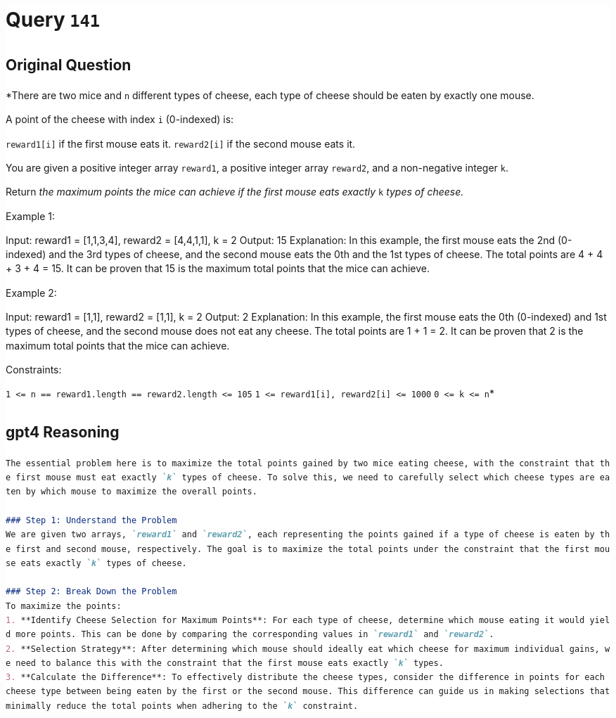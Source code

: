 # Query `141`

## Original Question

*There are two mice and `n` different types of cheese, each type of cheese should be eaten by exactly one mouse.

A point of the cheese with index `i` (0-indexed) is:

   `reward1[i]` if the first mouse eats it.
   `reward2[i]` if the second mouse eats it.

You are given a positive integer array `reward1`, a positive integer array `reward2`, and a non-negative integer `k`.

Return _the maximum points the mice can achieve if the first mouse eats exactly_ `k` _types of cheese._

Example 1:

Input: reward1 = \[1,1,3,4\], reward2 = \[4,4,1,1\], k = 2
Output: 15
Explanation: In this example, the first mouse eats the 2nd (0-indexed) and the 3rd types of cheese, and the second mouse eats the 0th and the 1st types of cheese.
The total points are 4 + 4 + 3 + 4 = 15.
It can be proven that 15 is the maximum total points that the mice can achieve.

Example 2:

Input: reward1 = \[1,1\], reward2 = \[1,1\], k = 2
Output: 2
Explanation: In this example, the first mouse eats the 0th (0-indexed) and 1st types of cheese, and the second mouse does not eat any cheese.
The total points are 1 + 1 = 2.
It can be proven that 2 is the maximum total points that the mice can achieve.

Constraints:

   `1 <= n == reward1.length == reward2.length <= 105`
   `1 <= reward1[i], reward2[i] <= 1000`
   `0 <= k <= n`*

## gpt4 Reasoning

```markdown
The essential problem here is to maximize the total points gained by two mice eating cheese, with the constraint that the first mouse must eat exactly `k` types of cheese. To solve this, we need to carefully select which cheese types are eaten by which mouse to maximize the overall points.

### Step 1: Understand the Problem
We are given two arrays, `reward1` and `reward2`, each representing the points gained if a type of cheese is eaten by the first and second mouse, respectively. The goal is to maximize the total points under the constraint that the first mouse eats exactly `k` types of cheese.

### Step 2: Break Down the Problem
To maximize the points:
1. **Identify Cheese Selection for Maximum Points**: For each type of cheese, determine which mouse eating it would yield more points. This can be done by comparing the corresponding values in `reward1` and `reward2`.
2. **Selection Strategy**: After determining which mouse should ideally eat which cheese for maximum individual gains, we need to balance this with the constraint that the first mouse eats exactly `k` types.
3. **Calculate the Difference**: To effectively distribute the cheese types, consider the difference in points for each cheese type between being eaten by the first or the second mouse. This difference can guide us in making selections that minimally reduce the total points when adhering to the `k` constraint.
```